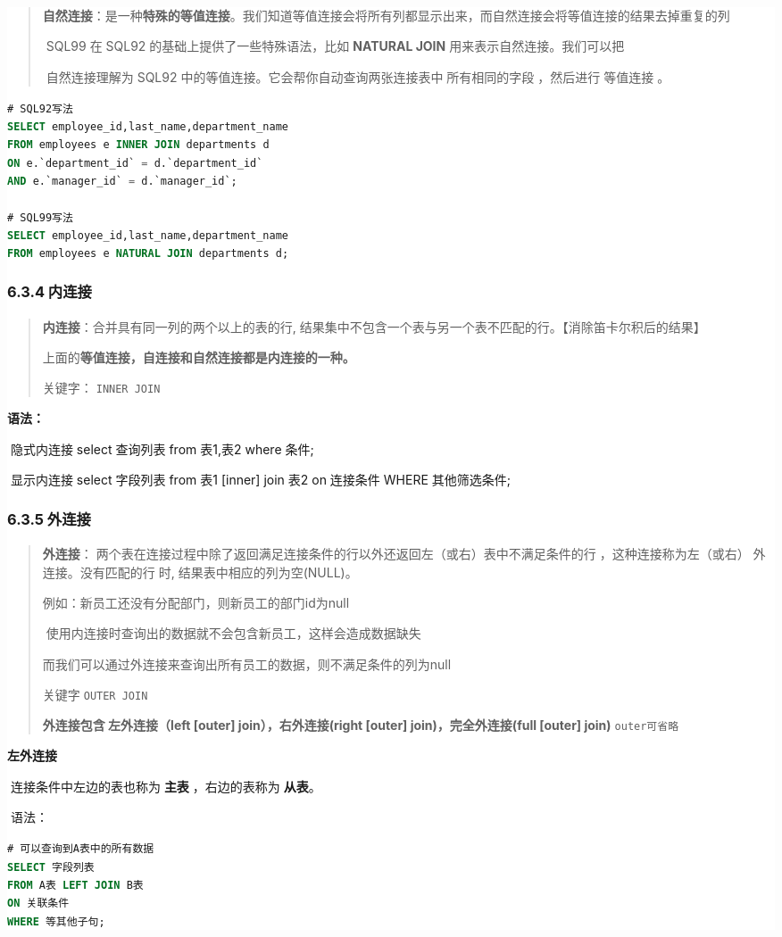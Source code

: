> **自然连接**：是一种**特殊的等值连接**。我们知道等值连接会将所有列都显示出来，而自然连接会将等值连接的结果去掉重复的列
>
> ​	SQL99 在 SQL92 的基础上提供了一些特殊语法，比如 **NATURAL JOIN** 用来表示自然连接。我们可以把
>
> ​	自然连接理解为 SQL92 中的等值连接。它会帮你自动查询两张连接表中 所有相同的字段 ，然后进行 等值连接 。

```sql
# SQL92写法
SELECT employee_id,last_name,department_name
FROM employees e INNER JOIN departments d
ON e.`department_id` = d.`department_id`
AND e.`manager_id` = d.`manager_id`;

# SQL99写法
SELECT employee_id,last_name,department_name
FROM employees e NATURAL JOIN departments d;
```

### 6.3.4 内连接

> **内连接**：合并具有同一列的两个以上的表的行, 结果集中不包含一个表与另一个表不匹配的行。【消除笛卡尔积后的结果】
>
> ​	上面的**等值连接，自连接和自然连接都是内连接的一种。**
>
> 关键字： `INNER JOIN`

**语法：**

​	隐式内连接   select 查询列表 from 表1,表2 where 条件;

​	显示内连接   select 字段列表 from 表1 [inner] join 表2 on 连接条件 WHERE 其他筛选条件;

### 6.3.5 外连接

> **外连接**： 两个表在连接过程中除了返回满足连接条件的行以外还返回左（或右）表中不满足条件的行 ，这种连接称为左（或右） 外连接。没有匹配的行	时, 结果表中相应的列为空(NULL)。
>
> 例如：新员工还没有分配部门，则新员工的部门id为null
>
> ​	使用内连接时查询出的数据就不会包含新员工，这样会造成数据缺失
>
> ​	而我们可以通过外连接来查询出所有员工的数据，则不满足条件的列为null
>
> 关键字 `OUTER JOIN`
>
> **外连接包含 左外连接（left [outer] join），右外连接(right [outer] join)，完全外连接(full [outer] join)**    `outer可省略`

**左外连接**

​	连接条件中左边的表也称为 **主表** ，右边的表称为 **从表**。

​	语法：

```sql
# 可以查询到A表中的所有数据
SELECT 字段列表
FROM A表 LEFT JOIN B表
ON 关联条件
WHERE 等其他子句;
```
